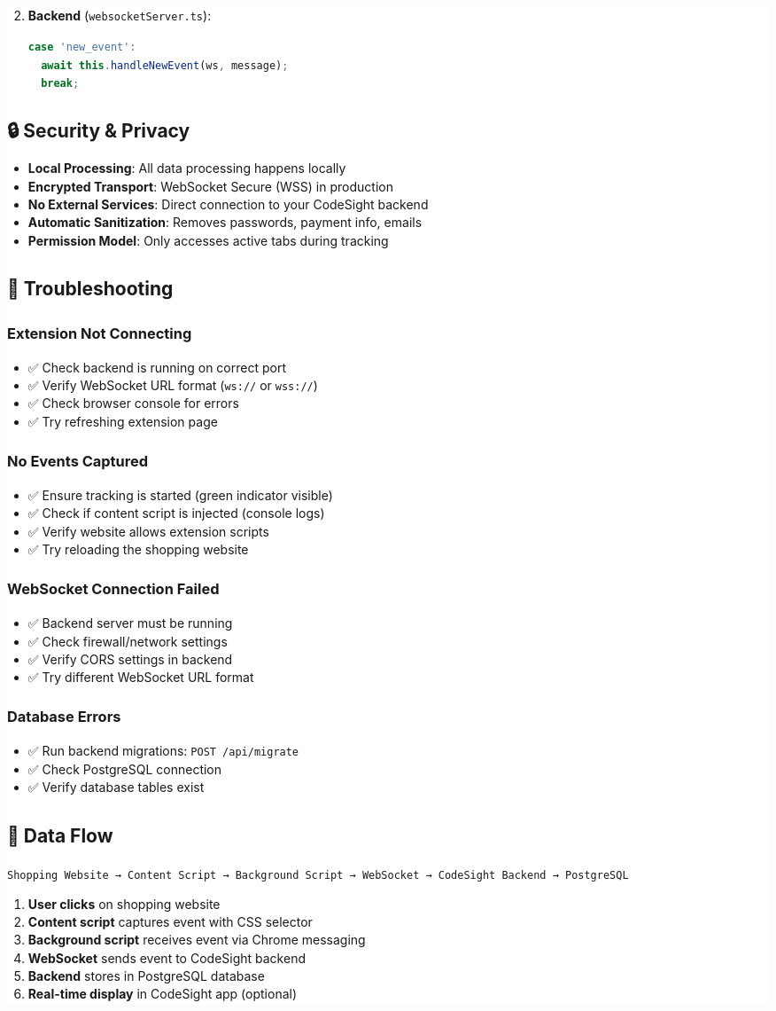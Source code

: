 2. **Backend** (`websocketServer.ts`):
   ```typescript
   case 'new_event':
     await this.handleNewEvent(ws, message);
     break;
   ```

## 🔒 Security & Privacy

- **Local Processing**: All data processing happens locally
- **Encrypted Transport**: WebSocket Secure (WSS) in production
- **No External Services**: Direct connection to your CodeSight backend
- **Automatic Sanitization**: Removes passwords, payment info, emails
- **Permission Model**: Only accesses active tabs during tracking

## 🚨 Troubleshooting

### Extension Not Connecting
- ✅ Check backend is running on correct port
- ✅ Verify WebSocket URL format (`ws://` or `wss://`)
- ✅ Check browser console for errors
- ✅ Try refreshing extension page

### No Events Captured
- ✅ Ensure tracking is started (green indicator visible)
- ✅ Check if content script is injected (console logs)
- ✅ Verify website allows extension scripts
- ✅ Try reloading the shopping website

### WebSocket Connection Failed
- ✅ Backend server must be running
- ✅ Check firewall/network settings
- ✅ Verify CORS settings in backend
- ✅ Try different WebSocket URL format

### Database Errors
- ✅ Run backend migrations: `POST /api/migrate`
- ✅ Check PostgreSQL connection
- ✅ Verify database tables exist

## 🔄 Data Flow

```
Shopping Website → Content Script → Background Script → WebSocket → CodeSight Backend → PostgreSQL
```

1. **User clicks** on shopping website
2. **Content script** captures event with CSS selector
3. **Background script** receives event via Chrome messaging
4. **WebSocket** sends event to CodeSight backend
5. **Backend** stores in PostgreSQL database
6. **Real-time display** in CodeSight app (optional)
